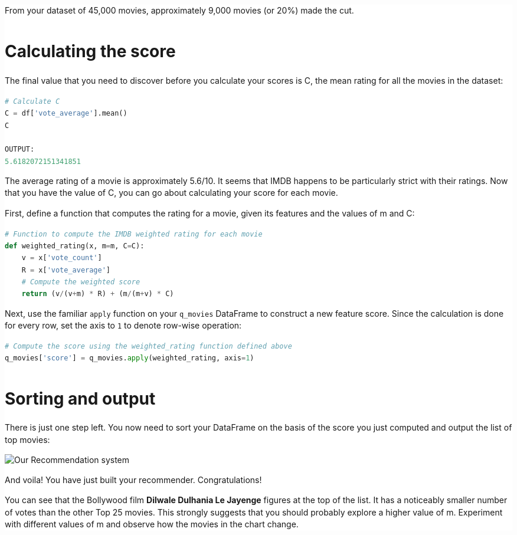 From your dataset of 45,000 movies, approximately 9,000 movies (or 20%) made the
cut.

# Calculating the score

The final value that you need to discover before you calculate your scores
is C, the mean rating for all the movies in the dataset:

```py
# Calculate C
C = df['vote_average'].mean()
C

OUTPUT:
5.6182072151341851
```

The average rating of a movie is approximately 5.6/10. It seems that IMDB
happens to be particularly strict with their ratings. Now that you have the
value of C, you can go about calculating your score for each movie.

First, define a function that computes the rating for a movie, given its
features and the values of m and C:

```py
# Function to compute the IMDB weighted rating for each movie
def weighted_rating(x, m=m, C=C):
    v = x['vote_count']
    R = x['vote_average']
    # Compute the weighted score
    return (v/(v+m) * R) + (m/(m+v) * C)
```

Next, use the familiar `apply` function on your `q_movies` DataFrame to
construct a new feature score. Since the calculation is done for every row, set
the axis to `1` to denote row-wise operation:

```py
# Compute the score using the weighted_rating function defined above
q_movies['score'] = q_movies.apply(weighted_rating, axis=1)
```

# Sorting and output

There is just one step left. You now need to sort your DataFrame on the basis of
the score you just computed and output the list of top movies:

![Our Recommendation system](https://s3-eu-west-1.amazonaws.com/images.tutorialedge.net/images/python/recommender-system-python/image3-21.png)

And voila! You have just built your recommender. Congratulations!

You can see that the Bollywood film **Dilwale Dulhania Le Jayenge** figures at
the top of the list. It has a noticeably smaller number of votes than the other
Top 25 movies. This strongly suggests that you should probably explore a higher
value of m. Experiment with different values of m and observe how the movies in
the chart change.
